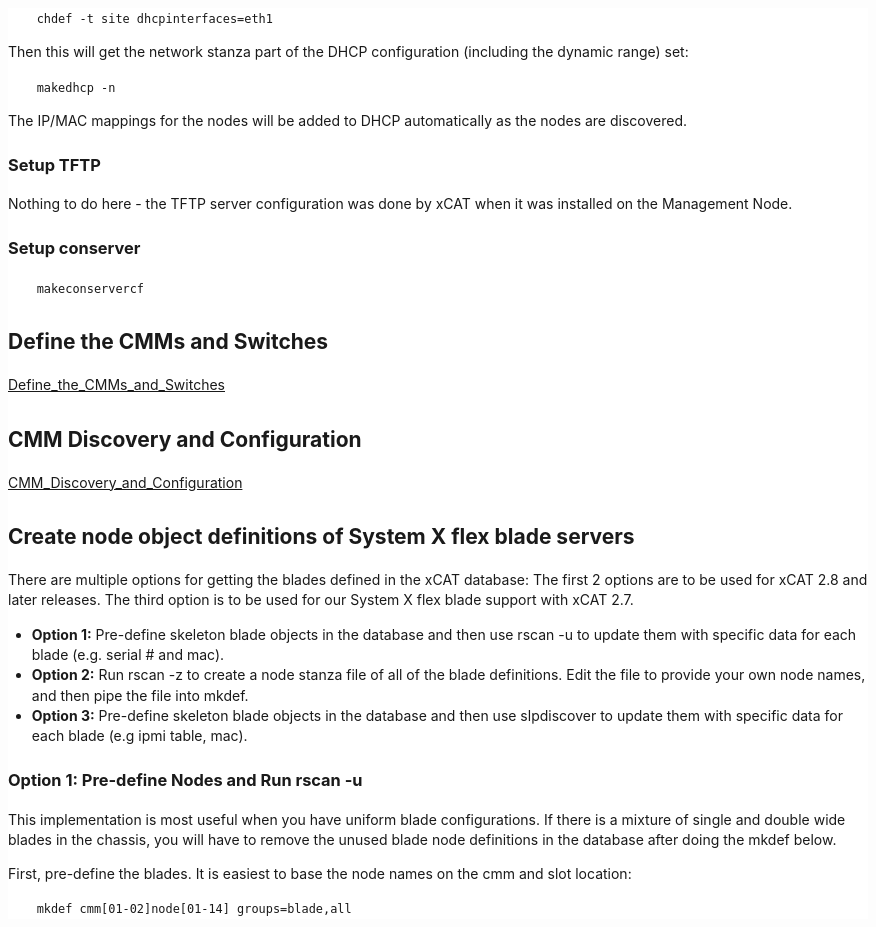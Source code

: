 ~~~~    
    chdef -t site dhcpinterfaces=eth1
~~~~    

Then this will get the network stanza part of the DHCP configuration (including the dynamic range) set: 

~~~~    
    makedhcp -n
~~~~    

The IP/MAC mappings for the nodes will be added to DHCP automatically as the nodes are discovered. 

### Setup TFTP

Nothing to do here - the TFTP server configuration was done by xCAT when it was installed on the Management Node. 

### Setup conserver
 
~~~~   
    makeconservercf
~~~~    

## Define the CMMs and Switches

[Define_the_CMMs_and_Switches](Define_the_CMMs_and_Switches) 

## CMM Discovery and Configuration

[CMM_Discovery_and_Configuration](CMM_Discovery_and_Configuration) 

## Create node object definitions of System X flex blade servers

There are multiple options for getting the blades defined in the xCAT database: The first 2 options are to be used for xCAT 2.8 and later releases. The third option is to be used for our System X flex blade support with xCAT 2.7. 

  * **Option 1:** Pre-define skeleton blade objects in the database and then use rscan -u to update them with specific data for each blade (e.g. serial # and mac). 
  * **Option 2:** Run rscan -z to create a node stanza file of all of the blade definitions. Edit the file to provide your own node names, and then pipe the file into mkdef. 
  * **Option 3:** Pre-define skeleton blade objects in the database and then use slpdiscover to update them with specific data for each blade (e.g ipmi table, mac). 

### Option 1: Pre-define Nodes and Run rscan -u

This implementation is most useful when you have uniform blade configurations. If there is a mixture of single and double wide blades in the chassis, you will have to remove the unused blade node definitions in the database after doing the mkdef below. 

First, pre-define the blades. It is easiest to base the node names on the cmm and slot location: 

~~~~    
    mkdef cmm[01-02]node[01-14] groups=blade,all
~~~~    
